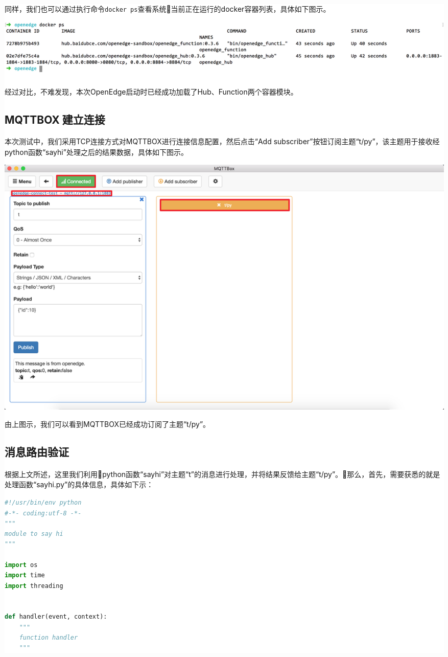 同样，我们也可以通过执行命令`docker ps`查看系统当前正在运行的docker容器列表，具体如下图示。

![通过`docker ps`命令查看系统当前运行docker容器列表](../../images/develop/guide/process/openedge-docker-ps-after.png)

经过对比，不难发现，本次OpenEdge启动时已经成功加载了Hub、Function两个容器模块。

## MQTTBOX 建立连接

本次测试中，我们采用TCP连接方式对MQTTBOX进行连接信息配置，然后点击“Add subscriber”按钮订阅主题“t/py”，该主题用于接收经python函数“sayhi”处理之后的结果数据，具体如下图示。

![MQTTBOX连接配置](../../images/develop/guide/process/mqttbox-tcp-process-config.png)

由上图示，我们可以看到MQTTBOX已经成功订阅了主题“t/py”。

## 消息路由验证

根据上文所述，这里我们利用python函数“sayhi”对主题“t”的消息进行处理，并将结果反馈给主题“t/py”。那么，首先，需要获悉的就是处理函数“sayhi.py”的具体信息，具体如下示：

```python
#!/usr/bin/env python
#-*- coding:utf-8 -*-
"""
module to say hi
"""

import os
import time
import threading


def handler(event, context):
    """
    function handler
    """
```